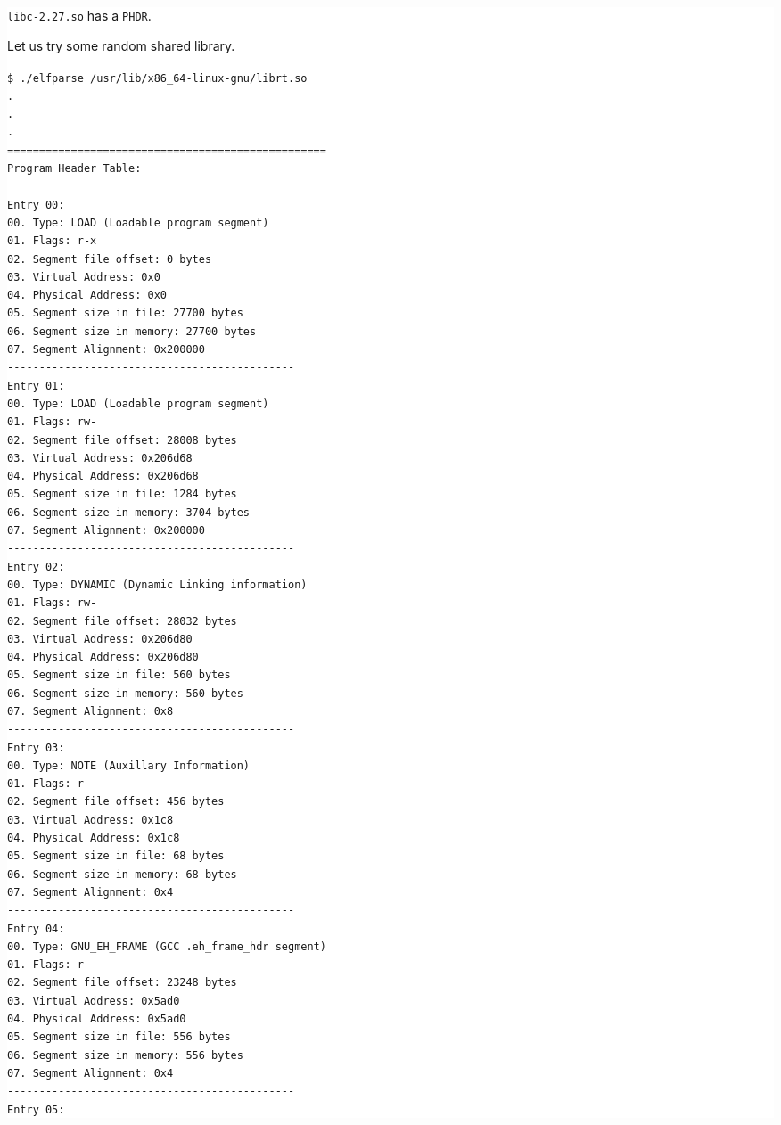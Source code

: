 ```libc-2.27.so``` has a ```PHDR```.

Let us try some random shared library.

```
$ ./elfparse /usr/lib/x86_64-linux-gnu/librt.so
.
.
.
==================================================
Program Header Table: 

Entry 00: 
00. Type: LOAD (Loadable program segment)
01. Flags: r-x
02. Segment file offset: 0 bytes
03. Virtual Address: 0x0
04. Physical Address: 0x0
05. Segment size in file: 27700 bytes
06. Segment size in memory: 27700 bytes
07. Segment Alignment: 0x200000
---------------------------------------------
Entry 01: 
00. Type: LOAD (Loadable program segment)
01. Flags: rw-
02. Segment file offset: 28008 bytes
03. Virtual Address: 0x206d68
04. Physical Address: 0x206d68
05. Segment size in file: 1284 bytes
06. Segment size in memory: 3704 bytes
07. Segment Alignment: 0x200000
---------------------------------------------
Entry 02: 
00. Type: DYNAMIC (Dynamic Linking information)
01. Flags: rw-
02. Segment file offset: 28032 bytes
03. Virtual Address: 0x206d80
04. Physical Address: 0x206d80
05. Segment size in file: 560 bytes
06. Segment size in memory: 560 bytes
07. Segment Alignment: 0x8
---------------------------------------------
Entry 03: 
00. Type: NOTE (Auxillary Information)
01. Flags: r--
02. Segment file offset: 456 bytes
03. Virtual Address: 0x1c8
04. Physical Address: 0x1c8
05. Segment size in file: 68 bytes
06. Segment size in memory: 68 bytes
07. Segment Alignment: 0x4
---------------------------------------------
Entry 04: 
00. Type: GNU_EH_FRAME (GCC .eh_frame_hdr segment)
01. Flags: r--
02. Segment file offset: 23248 bytes
03. Virtual Address: 0x5ad0
04. Physical Address: 0x5ad0
05. Segment size in file: 556 bytes
06. Segment size in memory: 556 bytes
07. Segment Alignment: 0x4
---------------------------------------------
Entry 05: 